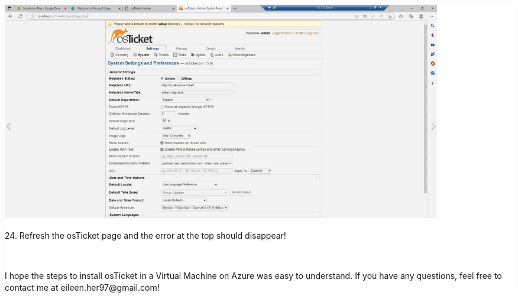 
<p>
<img src="https://github.com/eher97/osticket-prereqs/blob/main/GIFs/GIF15.gif" height="85%" width="85%" alt="Disk Sanitization Steps"/>
</p>
<p>
24. Refresh the osTicket page and the error at the top should disappear!
 
 
</p>
<br />


<p>
I hope the steps to install osTicket in a Virtual Machine on Azure was easy to understand. If you have any questions, feel free to contact me at eileen.her97@gmail.com!
</p>
